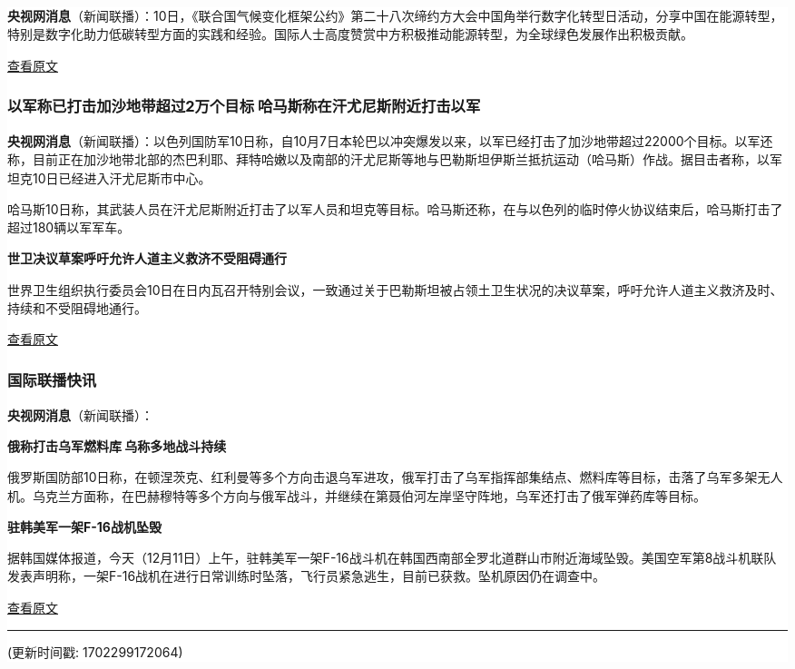 <p><strong>央视网消息</strong>（新闻联播）：10日，《联合国气候变化框架公约》第二十八次缔约方大会中国角举行数字化转型日活动，分享中国在能源转型，特别是数字化助力低碳转型方面的实践和经验。国际人士高度赞赏中方积极推动能源转型，为全球绿色发展作出积极贡献。</p>

[查看原文](https://tv.cctv.com/2023/12/11/VIDEAkAN6TeaRPdp4MFRQO7S231211.shtml)

### 以军称已打击加沙地带超过2万个目标 哈马斯称在汗尤尼斯附近打击以军

<p><strong>央视网消息</strong>（新闻联播）：以色列国防军10日称，自10月7日本轮巴以冲突爆发以来，以军已经打击了加沙地带超过22000个目标。以军还称，目前正在加沙地带北部的杰巴利耶、拜特哈嫩以及南部的汗尤尼斯等地与巴勒斯坦伊斯兰抵抗运动（哈马斯）作战。据目击者称，以军坦克10日已经进入汗尤尼斯市中心。&nbsp;</p><p>哈马斯10日称，其武装人员在汗尤尼斯附近打击了以军人员和坦克等目标。哈马斯还称，在与以色列的临时停火协议结束后，哈马斯打击了超过180辆以军军车。</p><p><strong>世卫决议草案呼吁允许人道主义救济不受阻碍通行</strong></p><p>世界卫生组织执行委员会10日在日内瓦召开特别会议，一致通过关于巴勒斯坦被占领土卫生状况的决议草案，呼吁允许人道主义救济及时、持续和不受阻碍地通行。</p>

[查看原文](https://tv.cctv.com/2023/12/11/VIDEpousj3S8g3qMJ8X38JeP231211.shtml)

### 国际联播快讯

<p><strong>央视网消息</strong>（新闻联播）：<br></p><p><strong>俄称打击乌军燃料库 乌称多地战斗持续</strong></p><p>俄罗斯国防部10日称，在顿涅茨克、红利曼等多个方向击退乌军进攻，俄军打击了乌军指挥部集结点、燃料库等目标，击落了乌军多架无人机。乌克兰方面称，在巴赫穆特等多个方向与俄军战斗，并继续在第聂伯河左岸坚守阵地，乌军还打击了俄军弹药库等目标。</p><p><strong>驻韩美军一架F-16战机坠毁</strong></p><p>据韩国媒体报道，今天（12月11日）上午，驻韩美军一架F-16战斗机在韩国西南部全罗北道群山市附近海域坠毁。美国空军第8战斗机联队发表声明称，一架F-16战机在进行日常训练时坠落，飞行员紧急逃生，目前已获救。坠机原因仍在调查中。</p>

[查看原文](https://tv.cctv.com/2023/12/11/VIDEnpALHiiMTqu687jPrxTz231211.shtml)



---

(更新时间戳: 1702299172064)

